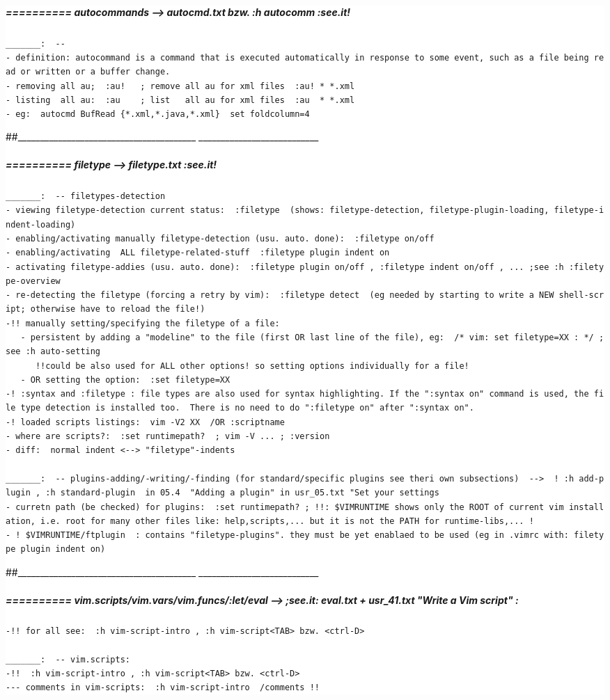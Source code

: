 
#####  ==========  autocommands   --> autocmd.txt bzw. :h autocomm  :see.it!

	_______:  --
	- definition: autocommand is a command that is executed automatically in response to some event, such as a file being read or written or a buffer change.	
	- removing all au;  :au!   ; remove all au for xml files  :au! * *.xml
	- listing  all au:  :au    ; list   all au for xml files  :au  * *.xml
	- eg:  autocmd BufRead {*.xml,*.java,*.xml}  set foldcolumn=4
##________________________________________  ___________________________


#####  ==========  filetype   --> filetype.txt  :see.it!

	_______:  -- filetypes-detection
	- viewing filetype-detection current status:  :filetype  (shows: filetype-detection, filetype-plugin-loading, filetype-indent-loading)
	- enabling/activating manually filetype-detection (usu. auto. done):  :filetype on/off
	- enabling/activating  ALL filetype-related-stuff  :filetype plugin indent on
	- activating filetype-addies (usu. auto. done):  :filetype plugin on/off , :filetype indent on/off , ... ;see :h :filetype-overview
	- re-detecting the filetype (forcing a retry by vim):  :filetype detect  (eg needed by starting to write a NEW shell-script; otherwise have to reload the file!)
	-!! manually setting/specifying the filetype of a file:
	   - persistent by adding a "modeline" to the file (first OR last line of the file), eg:  /* vim: set filetype=XX : */ ;see :h auto-setting
		  !!could be also used for ALL other options! so setting options individually for a file!
	   - OR setting the option:  :set filetype=XX
	-! :syntax and :filetype : file types are also used for syntax highlighting. If the ":syntax on" command is used, the file type detection is installed too.  There is no need to do ":filetype on" after ":syntax on".
	-! loaded scripts listings:  vim -V2 XX  /OR :scriptname 
	- where are scripts?:  :set runtimepath?  ; vim -V ... ; :version
	- diff:  normal indent <--> "filetype"-indents

	_______:  -- plugins-adding/-writing/-finding (for standard/specific plugins see theri own subsections)  -->  ! :h add-plugin , :h standard-plugin  in 05.4  "Adding a plugin" in usr_05.txt "Set your settings
	- curretn path (be checked) for plugins:  :set runtimepath? ; !!: $VIMRUNTIME shows only the ROOT of current vim installation, i.e. root for many other files like: help,scripts,... but it is not the PATH for runtime-libs,... !
	- ! $VIMRUNTIME/ftplugin  : contains "filetype-plugins". they must be yet enablaed to be used (eg in .vimrc with: filetype plugin indent on)
##________________________________________  ___________________________


#####  ==========  vim.scripts/vim.vars/vim.funcs/:let/eval   --> ;see.it:  eval.txt + usr_41.txt "Write a Vim script" :
    -!! for all see:  :h vim-script-intro , :h vim-script<TAB> bzw. <ctrl-D>

	_______:  -- vim.scripts:
	-!!  :h vim-script-intro , :h vim-script<TAB> bzw. <ctrl-D>
	--- comments in vim-scripts:  :h vim-script-intro  /comments !!
